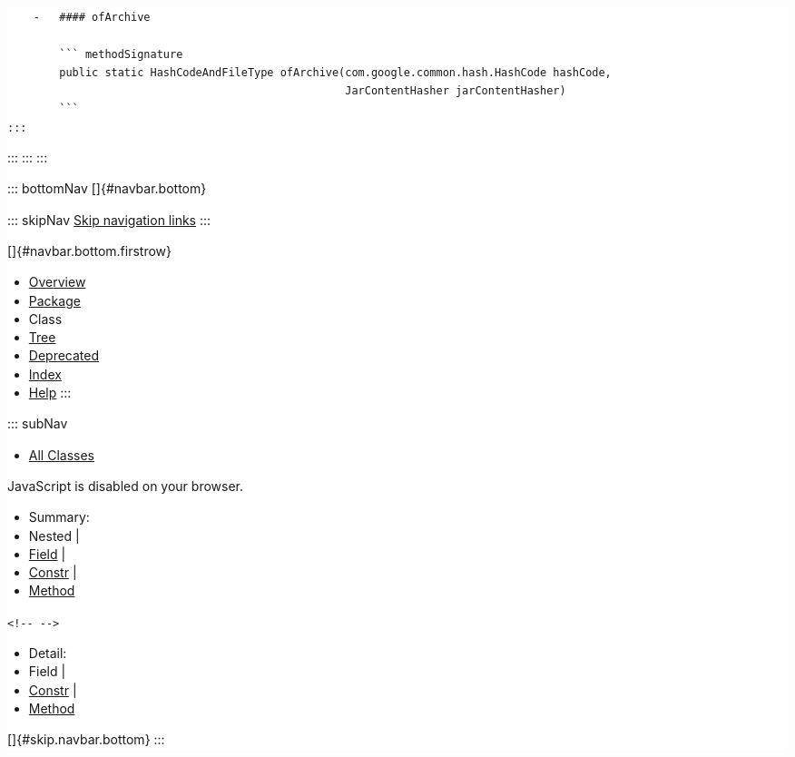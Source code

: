         -   #### ofArchive

            ``` methodSignature
            public static HashCodeAndFileType ofArchive​(com.google.common.hash.HashCode hashCode,
                                                        JarContentHasher jarContentHasher)
            ```
    :::
:::
:::
:::

::: bottomNav
[]{#navbar.bottom}

::: skipNav
[Skip navigation links](#skip.navbar.bottom "Skip navigation links")
:::

[]{#navbar.bottom.firstrow}

-   [Overview](../../../../../index.html)
-   [Package](package-summary.html)
-   Class
-   [Tree](package-tree.html)
-   [Deprecated](../../../../../deprecated-list.html)
-   [Index](../../../../../index-all.html)
-   [Help](../../../../../help-doc.html)
:::

::: subNav
-   [All Classes](../../../../../allclasses.html)

<div>

<div>

JavaScript is disabled on your browser.

</div>

</div>

<div>

-   Summary: 
-   Nested \| 
-   [Field](#field.summary) \| 
-   [Constr](#constructor.summary) \| 
-   [Method](#method.summary)

```{=html}
<!-- -->
```
-   Detail: 
-   Field \| 
-   [Constr](#constructor.detail) \| 
-   [Method](#method.detail)

</div>

[]{#skip.navbar.bottom}
:::
